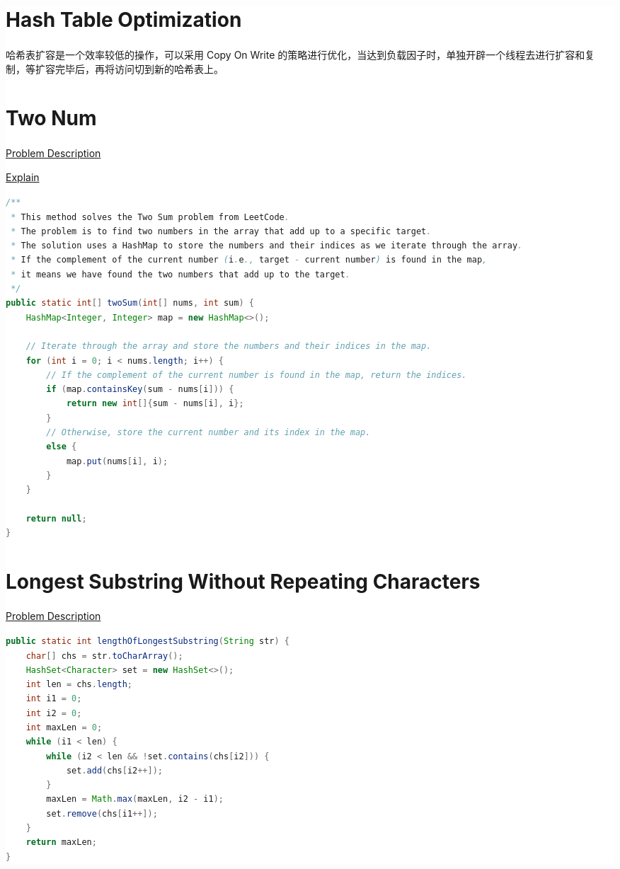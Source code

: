 # Hash Table Optimization

哈希表扩容是一个效率较低的操作，可以采用 Copy On Write 的策略进行优化，当达到负载因子时，单独开辟一个线程去进行扩容和复制，等扩容完毕后，再将访问切到新的哈希表上。

# Two Num

[Problem Description](https://leetcode.cn/problems/two-sum/description/)

[Explain](https://www.bilibili.com/video/BV1rv4y1H7o6/?p=37&spm_id_from=pageDriver&vd_source=2b0f5d4521fd544614edfc30d4ab38e1)

```java
/**
 * This method solves the Two Sum problem from LeetCode.
 * The problem is to find two numbers in the array that add up to a specific target.
 * The solution uses a HashMap to store the numbers and their indices as we iterate through the array.
 * If the complement of the current number (i.e., target - current number) is found in the map,
 * it means we have found the two numbers that add up to the target.
 */
public static int[] twoSum(int[] nums, int sum) {
    HashMap<Integer, Integer> map = new HashMap<>();
    
    // Iterate through the array and store the numbers and their indices in the map.
    for (int i = 0; i < nums.length; i++) {
        // If the complement of the current number is found in the map, return the indices.
        if (map.containsKey(sum - nums[i])) {
            return new int[]{sum - nums[i], i};
        }
        // Otherwise, store the current number and its index in the map.
        else {
            map.put(nums[i], i);
        }
    }
    
    return null;
}
```

# Longest Substring Without Repeating Characters

[Problem Description](https://leetcode.cn/problems/longest-substring-without-repeating-characters/solutions/)

```java
public static int lengthOfLongestSubstring(String str) {
    char[] chs = str.toCharArray();
    HashSet<Character> set = new HashSet<>();
    int len = chs.length;
    int i1 = 0;
    int i2 = 0;
    int maxLen = 0;
    while (i1 < len) {
        while (i2 < len && !set.contains(chs[i2])) {
            set.add(chs[i2++]);
        }
        maxLen = Math.max(maxLen, i2 - i1);
        set.remove(chs[i1++]);
    }
    return maxLen;
}
```
